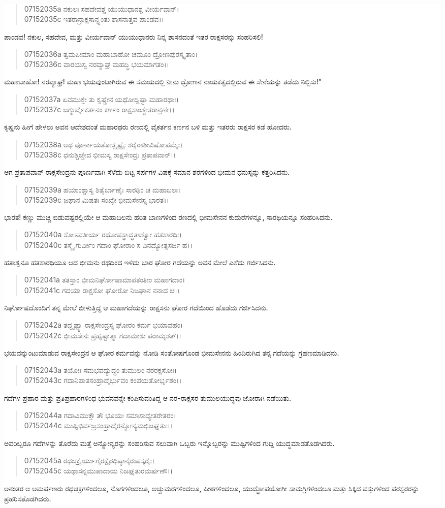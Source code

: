 > 07152035a ನಕುಲಃ ಸಹದೇವಶ್ಚ ಯುಯುಧಾನಶ್ಚ ವೀರ್ಯವಾನ್।   
07152035c ಇತರಾನ್ರಾಕ್ಷಸಾನ್ಘ್ನಂತು ಶಾಸನಾತ್ತವ ಪಾಂಡವ।।

ಪಾಂಡವ! ನಕುಲ, ಸಹದೇವ, ಮತ್ತು ವೀರ್ಯವಾನ್ ಯುಯುಧಾನರು ನಿನ್ನ ಶಾಸನದಂತೆ ಇತರ ರಾಕ್ಷಸರನ್ನು ಸಂಹರಿಸಲಿ!

> 07152036a ತ್ವಮಪೀಮಾಂ ಮಹಾಬಾಹೋ ಚಮೂಂ ದ್ರೋಣಪುರಸ್ಕೃತಾಂ।   
07152036c ವಾರಯಸ್ವ ನರವ್ಯಾಘ್ರ ಮಹದ್ಧಿ ಭಯಮಾಗತಂ।।

ಮಹಾಬಾಹೋ! ನರವ್ಯಾಘ್ರ! ಮಹಾ ಭಯವುಂಟಾಗಿರುವ ಈ ಸಮಯದಲ್ಲಿ ನೀನು ದ್ರೋಣನ ನಾಯಕತ್ವದಲ್ಲಿರುವ ಈ ಸೇನೆಯನ್ನು ತಡೆದು ನಿಲ್ಲಿಸು!”

> 07152037a ಏವಮುಕ್ತೇ ತು ಕೃಷ್ಣೇನ ಯಥೋದ್ದಿಷ್ಟಾ ಮಹಾರಥಾಃ।   
07152037c ಜಗ್ಮುರ್ವೈಕರ್ತನಂ ಕರ್ಣಂ ರಾಕ್ಷಸಾಂಶ್ಚೇತರಾನ್ರಣೇ।।

ಕೃಷ್ಣನು ಹೀಗೆ ಹೇಳಲು ಅವನ ಆದೇಶದಂತೆ ಮಹಾರಥರು ರಣದಲ್ಲಿ ವೈಕರ್ತನ ಕರ್ಣನ ಬಳಿ ಮತ್ತು ಇತರರು ರಾಕ್ಷಸರ ಕಡೆ ಹೋದರು.

> 07152038a ಅಥ ಪೂರ್ಣಾಯತೋತ್ಸೃಷ್ಟೈಃ ಶರೈರಾಶೀವಿಷೋಪಮೈಃ।   
07152038c ಧನುಶ್ಚಿಚ್ಚೇದ ಭೀಮಸ್ಯ ರಾಕ್ಷಸೇಂದ್ರಃ ಪ್ರತಾಪವಾನ್।।

ಆಗ ಪ್ರತಾಪವಾನ್ ರಾಕ್ಷಸೇಂದ್ರನು ಪೂರ್ಣವಾಗಿ ಸೆಳೆದು ಬಿಟ್ಟ ಸರ್ಪಗಳ ವಿಷಕ್ಕೆ ಸಮಾನ ಶರಗಳಿಂದ ಭೀಮನ ಧನುಸ್ಸನ್ನು ಕತ್ತರಿಸಿದನು.

> 07152039a ಹಯಾಂಶ್ಚಾಸ್ಯ ಶಿತೈರ್ಬಾಣೈಃ ಸಾರಥಿಂ ಚ ಮಹಾಬಲಃ।   
07152039c ಜಘಾನ ಮಿಷತಃ ಸಂಖ್ಯೇ ಭೀಮಸೇನಸ್ಯ ಭಾರತ।।

ಭಾರತ! ಕಣ್ಣು ಮುಚ್ಚಿ ಬಿಡುವಷ್ಟರಲ್ಲಿಯೇ ಆ ಮಹಾಬಲನು ಹರಿತ ಬಾಣಗಳಿಂದ ರಣದಲ್ಲಿ ಭೀಮಸೇನನ ಕುದುರೆಗಳನ್ನೂ, ಸಾರಥಿಯನ್ನೂ ಸಂಹರಿಸಿದನು.

> 07152040a ಸೋಽವತೀರ್ಯ ರಥೋಪಸ್ಥಾದ್ಧತಾಶ್ವೋ ಹತಸಾರಥಿಃ।   
07152040c ತಸ್ಮೈ ಗುರ್ವೀಂ ಗದಾಂ ಘೋರಾಂ ಸ ವಿನದ್ಯೋತ್ಸಸರ್ಜ ಹ।।

ಹತಾಶ್ವನೂ ಹತಸಾರಥಿಯೂ ಆದ ಭೀಮನು ರಥದಿಂದ ಇಳಿದು ಭಾರ ಘೋರ ಗದೆಯನ್ನು ಅವನ ಮೇಲೆ ಎಸೆದು ಗರ್ಜಿಸಿದನು.

> 07152041a ತತಸ್ತಾಂ ಭೀಮನಿರ್ಘೋಷಾಮಾಪತಂತೀಂ ಮಹಾಗದಾಂ।   
07152041c ಗದಯಾ ರಾಕ್ಷಸೋ ಘೋರೋ ನಿಜಘಾನ ನನಾದ ಚ।।

ನಿರ್ಘೋಷದೊಂದಿಗೆ ತನ್ನ ಮೇಲೆ ಬೀಳುತ್ತಿದ್ದ ಆ ಮಹಾಗದೆಯನ್ನು ರಾಕ್ಷಸನು ಘೋರ ಗದೆಯಿಂದ ಹೊಡೆದು ಗರ್ಜಿಸಿದನು.

> 07152042a ತದ್ದೃಷ್ಟ್ವಾ ರಾಕ್ಷಸೇಂದ್ರಸ್ಯ ಘೋರಂ ಕರ್ಮ ಭಯಾವಹಂ।   
07152042c ಭೀಮಸೇನಃ ಪ್ರಹೃಷ್ಟಾತ್ಮಾ ಗದಾಮಾಶು ಪರಾಮೃಶತ್।।

ಭಯವನ್ನುಂಟುಮಾಡುವ ರಾಕ್ಷಸೇಂದ್ರನ ಆ ಘೋರ ಕರ್ಮವನ್ನು ನೋಡಿ ಸಂತೋಷಗೊಂಡ ಭೀಮಸೇನನು ಹಿಂದಿರುಗಿದ ತನ್ನ ಗದೆಯನ್ನು ಗ್ರಹಣಮಾಡಿದನು.

> 07152043a ತಯೋಃ ಸಮಭವದ್ಯುದ್ಧಂ ತುಮುಲಂ ನರರಕ್ಷಸೋಃ।   
07152043c ಗದಾನಿಪಾತಸಂಹ್ರಾದೈರ್ಭುವಂ ಕಂಪಯತೋರ್ಭೃಶಂ।।

ಗದೆಗಳ ಪ್ರಹಾರ ಮತ್ತು ಪ್ರತಿಪ್ರಹಾರಗಳಿಂಧ ಭುವನವನ್ನೇ ಕಂಪಿಸುವಂತಿದ್ದ ಆ ನರ-ರಾಕ್ಷಸರ ತುಮುಲಯುದ್ಧವು ಜೋರಾಗಿ ನಡೆಯಿತು.

> 07152044a ಗದಾವಿಮುಕ್ತೌ ತೌ ಭೂಯಃ ಸಮಾಸಾದ್ಯೇತರೇತರಂ।   
07152044c ಮುಷ್ಟಿಭಿರ್ವಜ್ರಸಂಹ್ರಾದೈರನ್ಯೋನ್ಯಮಭಿಜಘ್ನತುಃ।।

ಅವರಿಬ್ಬರೂ ಗದೆಗಳನ್ನು ತೊರೆದು ಮತ್ತೆ ಅನ್ಯೋನ್ಯರನ್ನು ಸಂಹರಿಸುವ ಸಲುವಾಗಿ ಒಬ್ಬರು ಇನ್ನೊಬ್ಬರನ್ನು ಮುಷ್ಟಿಗಳಿಂದ ಗುದ್ದಿ ಯುದ್ಧಮಾಡತೊಡಗಿದರು.

> 07152045a ರಥಚಕ್ರೈರ್ಯುಗೈರಕ್ಷೈರಧಿಷ್ಠಾನೈರುಪಸ್ಕರೈಃ।   
07152045c ಯಥಾಸನ್ನಮುಪಾದಾಯ ನಿಜಘ್ನತುರಮರ್ಷಣೌ।।

ಅನಂತರ ಆ ಅಮರ್ಷಣರು ರಥಚಕ್ರಗಳಿಂದಲೂ, ನೊಗಗಳಿಂದಲೂ, ಅಚ್ಚುಮರಗಳಿಂದಲೂ, ಪೀಠಗಳಿಂದಲೂ, ಯುದ್ಧೋಪಯೋಗೀ ಸಾಮಗ್ರಿಗಳಿಂದಲೂ ಮತ್ತು ಸಿಕ್ಕಿದ ವಸ್ತುಗಳಿಂದ ಪರಸ್ಪರರನ್ನು ಪ್ರಹರಿಸತೊಡಗಿದರು.

